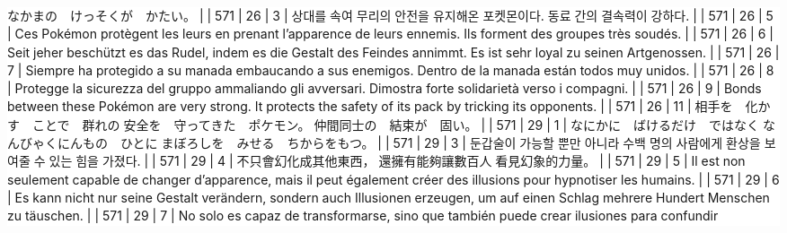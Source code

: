 なかまの　けっそくが　かたい。                                                                                                                                                                                            |
| 571        | 26         | 3           | 상대를 속여 무리의
안전을 유지해온 포켓몬이다.
동료 간의 결속력이 강하다.                                                                                                                                                                                                     |
| 571        | 26         | 5           | Ces Pokémon protègent les leurs en prenant l’apparence
de leurs ennemis. Ils forment des groupes très soudés.                                                                                                                                  |
| 571        | 26         | 6           | Seit jeher beschützt es das Rudel, indem es die Gestalt des
Feindes annimmt. Es ist sehr loyal zu seinen Artgenossen.                                                                                                                          |
| 571        | 26         | 7           | Siempre ha protegido a su manada embaucando a sus
enemigos. Dentro de la manada están todos muy unidos.                                                                                                                                        |
| 571        | 26         | 8           | Protegge la sicurezza del gruppo ammaliando gli avversari.
Dimostra forte solidarietà verso i compagni.                                                                                                                                        |
| 571        | 26         | 9           | Bonds between these Pokémon are very strong.
It protects the safety of its pack by tricking
its opponents.                                                                                                                                     |
| 571        | 26         | 11          | 相手を　化かす　ことで　群れの
安全を　守ってきた　ポケモン。
仲間同士の　結束が　固い。                                                                                                                                                                                                  |
| 571        | 29         | 1           | なにかに　ばけるだけ　ではなく
なんびゃくにんもの　ひとに
まぼろしを　みせる　ちからをもつ。                                                                                                                                                                                                |
| 571        | 29         | 3           | 둔갑술이 가능할 뿐만 아니라
수백 명의 사람에게 환상을
보여줄 수 있는 힘을 가졌다.                                                                                                                                                                                                |
| 571        | 29         | 4           | 不只會幻化成其他東西，
還擁有能夠讓數百人
看見幻象的力量。                                                                                                                                                                                                                 |
| 571        | 29         | 5           | Il est non seulement capable de changer
d’apparence, mais il peut également créer
des illusions pour hypnotiser les humains.                                                                                                                   |
| 571        | 29         | 6           | Es kann nicht nur seine Gestalt verändern,
sondern auch Illusionen erzeugen, um auf einen
Schlag mehrere Hundert Menschen zu täuschen.                                                                                                         |
| 571        | 29         | 7           | No solo es capaz de transformarse, sino que
también puede crear ilusiones para confundir